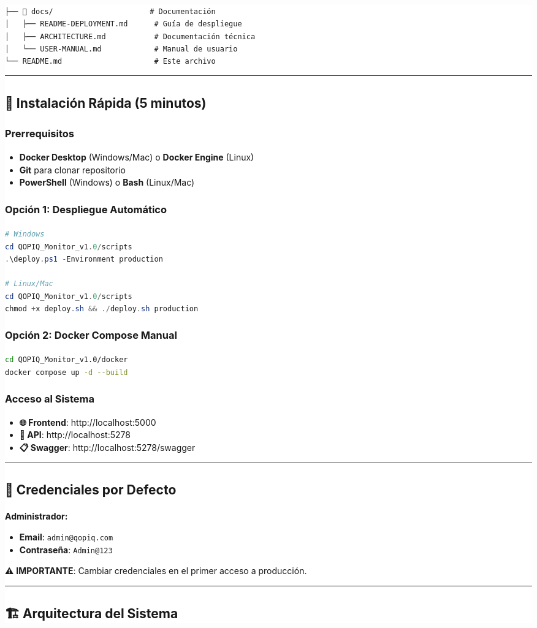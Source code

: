 ```
├── 📁 docs/                      # Documentación
│   ├── README-DEPLOYMENT.md      # Guía de despliegue
│   ├── ARCHITECTURE.md           # Documentación técnica
│   └── USER-MANUAL.md            # Manual de usuario
└── README.md                     # Este archivo
```

---

## 🚀 Instalación Rápida (5 minutos)

### Prerrequisitos
- **Docker Desktop** (Windows/Mac) o **Docker Engine** (Linux)
- **Git** para clonar repositorio
- **PowerShell** (Windows) o **Bash** (Linux/Mac)

### Opción 1: Despliegue Automático
```powershell
# Windows
cd QOPIQ_Monitor_v1.0/scripts
.\deploy.ps1 -Environment production

# Linux/Mac  
cd QOPIQ_Monitor_v1.0/scripts
chmod +x deploy.sh && ./deploy.sh production
```

### Opción 2: Docker Compose Manual
```bash
cd QOPIQ_Monitor_v1.0/docker
docker compose up -d --build
```

### Acceso al Sistema
- **🌐 Frontend**: http://localhost:5000
- **🔧 API**: http://localhost:5278  
- **📋 Swagger**: http://localhost:5278/swagger

---

## 🔐 Credenciales por Defecto

**Administrador:**
- **Email**: `admin@qopiq.com`
- **Contraseña**: `Admin@123`

⚠️ **IMPORTANTE**: Cambiar credenciales en el primer acceso a producción.

---

## 🏗️ Arquitectura del Sistema
